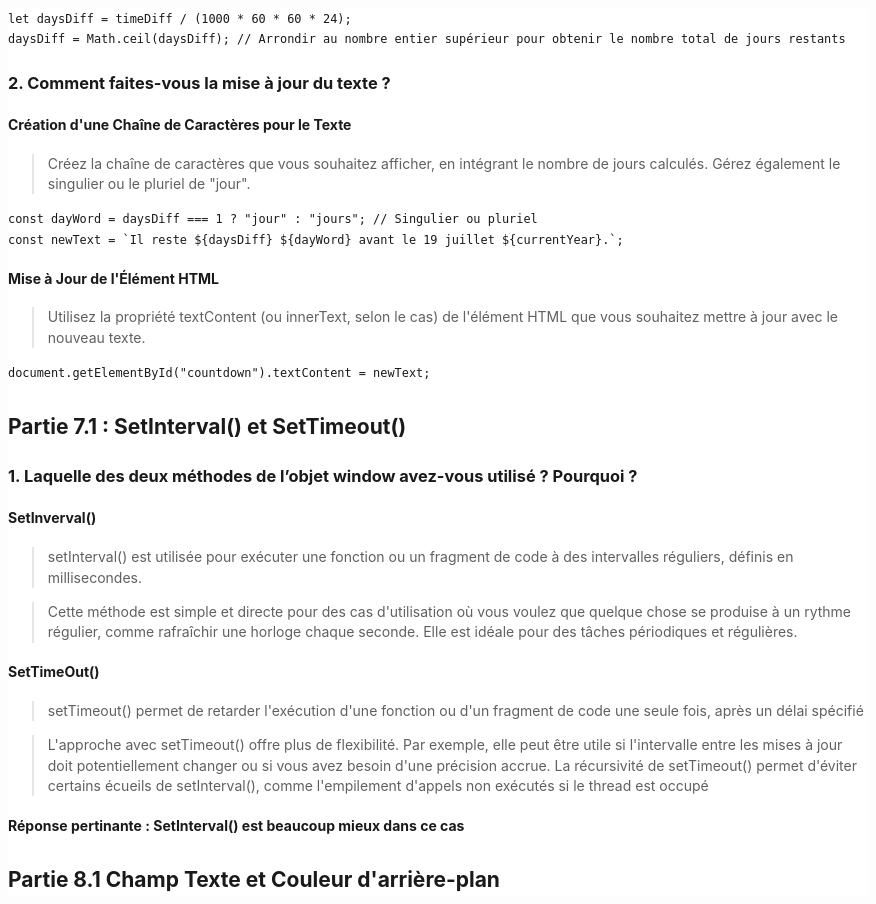 ```
let daysDiff = timeDiff / (1000 * 60 * 60 * 24);
daysDiff = Math.ceil(daysDiff); // Arrondir au nombre entier supérieur pour obtenir le nombre total de jours restants

```

### 2. Comment faites-vous la mise à jour du texte ?

#### Création d'une Chaîne de Caractères pour le Texte
> Créez la chaîne de caractères que vous souhaitez afficher, en intégrant le nombre de jours calculés. Gérez également le singulier ou le pluriel de "jour".

```
const dayWord = daysDiff === 1 ? "jour" : "jours"; // Singulier ou pluriel
const newText = `Il reste ${daysDiff} ${dayWord} avant le 19 juillet ${currentYear}.`;
```

#### Mise à Jour de l'Élément HTML
> Utilisez la propriété textContent (ou innerText, selon le cas) de l'élément HTML que vous souhaitez mettre à jour avec le nouveau texte.

```
document.getElementById("countdown").textContent = newText;
```

## Partie 7.1 : SetInterval() et SetTimeout()

### 1. Laquelle des deux méthodes de l’objet window avez-vous utilisé ? Pourquoi ?

#### SetInverval()
> setInterval() est utilisée pour exécuter une fonction ou un fragment de code à des intervalles réguliers, définis en millisecondes.

> Cette méthode est simple et directe pour des cas d'utilisation où vous voulez que quelque chose se produise à un rythme régulier, comme rafraîchir une horloge chaque seconde. Elle est idéale pour des tâches périodiques et régulières.

#### SetTimeOut()
> setTimeout() permet de retarder l'exécution d'une fonction ou d'un fragment de code une seule fois, après un délai spécifié 

>  L'approche avec setTimeout() offre plus de flexibilité. Par exemple, elle peut être utile si l'intervalle entre les mises à jour doit potentiellement changer ou si vous avez besoin d'une précision accrue. La récursivité de setTimeout() permet d'éviter certains écueils de setInterval(), comme l'empilement d'appels non exécutés si le thread est occupé

#### Réponse pertinante : SetInterval() est beaucoup mieux dans ce cas

## Partie 8.1 Champ Texte et Couleur d'arrière-plan
